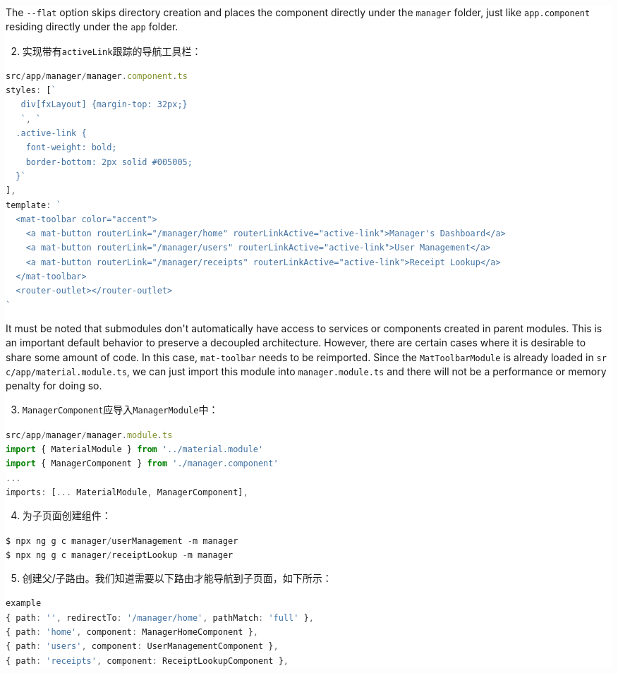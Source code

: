 The `--flat` option skips directory creation and places the component directly under the `manager` folder, just like `app.component` residing directly under the `app` folder.

2.  实现带有`activeLink`跟踪的导航工具栏：

```ts
src/app/manager/manager.component.ts
styles: [`
   div[fxLayout] {margin-top: 32px;}
   `, `
  .active-link {
    font-weight: bold;
    border-bottom: 2px solid #005005;
  }`
],
template: `
  <mat-toolbar color="accent">
    <a mat-button routerLink="/manager/home" routerLinkActive="active-link">Manager's Dashboard</a>
    <a mat-button routerLink="/manager/users" routerLinkActive="active-link">User Management</a>
    <a mat-button routerLink="/manager/receipts" routerLinkActive="active-link">Receipt Lookup</a>
  </mat-toolbar>
  <router-outlet></router-outlet>
`
```

It must be noted that submodules don't automatically have access to services or components created in parent modules. This is an important default behavior to preserve a decoupled architecture. However, there are certain cases where it is desirable to share some amount of code. In this case, `mat-toolbar` needs to be reimported. Since the `MatToolbarModule` is already loaded in `src/app/material.module.ts`, we can just import this module into `manager.module.ts` and there will not be a performance or memory penalty for doing so.

3.  `ManagerComponent`应导入`ManagerModule`中：

```ts
src/app/manager/manager.module.ts
import { MaterialModule } from '../material.module'
import { ManagerComponent } from './manager.component'
...
imports: [... MaterialModule, ManagerComponent],
```

4.  为子页面创建组件：

```ts
$ npx ng g c manager/userManagement -m manager
$ npx ng g c manager/receiptLookup -m manager
```

5.  创建父/子路由。我们知道需要以下路由才能导航到子页面，如下所示：

```ts
example
{ path: '', redirectTo: '/manager/home', pathMatch: 'full' },
{ path: 'home', component: ManagerHomeComponent },
{ path: 'users', component: UserManagementComponent },
{ path: 'receipts', component: ReceiptLookupComponent },
```
